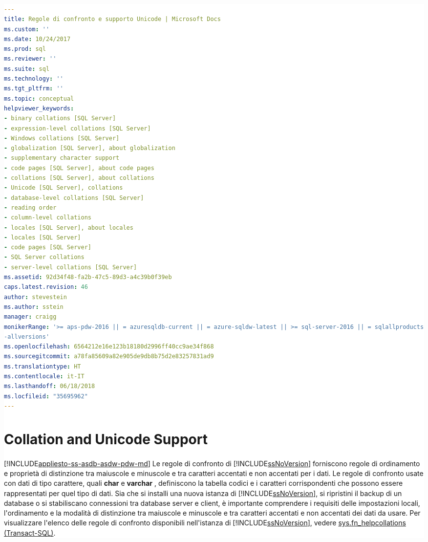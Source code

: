 ```yaml
---
title: Regole di confronto e supporto Unicode | Microsoft Docs
ms.custom: ''
ms.date: 10/24/2017
ms.prod: sql
ms.reviewer: ''
ms.suite: sql
ms.technology: ''
ms.tgt_pltfrm: ''
ms.topic: conceptual
helpviewer_keywords:
- binary collations [SQL Server]
- expression-level collations [SQL Server]
- Windows collations [SQL Server]
- globalization [SQL Server], about globalization
- supplementary character support
- code pages [SQL Server], about code pages
- collations [SQL Server], about collations
- Unicode [SQL Server], collations
- database-level collations [SQL Server]
- reading order
- column-level collations
- locales [SQL Server], about locales
- locales [SQL Server]
- code pages [SQL Server]
- SQL Server collations
- server-level collations [SQL Server]
ms.assetid: 92d34f48-fa2b-47c5-89d3-a4c39b0f39eb
caps.latest.revision: 46
author: stevestein
ms.author: sstein
manager: craigg
monikerRange: '>= aps-pdw-2016 || = azuresqldb-current || = azure-sqldw-latest || >= sql-server-2016 || = sqlallproducts-allversions'
ms.openlocfilehash: 6564212e16e123b18180d2996ff40cc9ae34f868
ms.sourcegitcommit: a78fa85609a82e905de9db8b75d2e83257831ad9
ms.translationtype: HT
ms.contentlocale: it-IT
ms.lasthandoff: 06/18/2018
ms.locfileid: "35695962"
---
```

# <a name="collation-and-unicode-support"></a>Collation and Unicode Support
[!INCLUDE[appliesto-ss-asdb-asdw-pdw-md](../../includes/appliesto-ss-asdb-asdw-pdw-md.md)]
  Le regole di confronto di [!INCLUDE[ssNoVersion](../../includes/ssnoversion-md.md)] forniscono regole di ordinamento e proprietà di distinzione tra maiuscole e minuscole e tra caratteri accentati e non accentati per i dati. Le regole di confronto usate con dati di tipo carattere, quali **char** e **varchar** , definiscono la tabella codici e i caratteri corrispondenti che possono essere rappresentati per quel tipo di dati. Sia che si installi una nuova istanza di [!INCLUDE[ssNoVersion](../../includes/ssnoversion-md.md)], si ripristini il backup di un database o si stabiliscano connessioni tra database server e client, è importante comprendere i requisiti delle impostazioni locali, l'ordinamento e la modalità di distinzione tra maiuscole e minuscole e tra caratteri accentati e non accentati dei dati da usare. Per visualizzare l'elenco delle regole di confronto disponibili nell'istanza di [!INCLUDE[ssNoVersion](../../includes/ssnoversion-md.md)], vedere [sys.fn_helpcollations &#40;Transact-SQL&#41;](../../relational-databases/system-functions/sys-fn-helpcollations-transact-sql.md).    
    